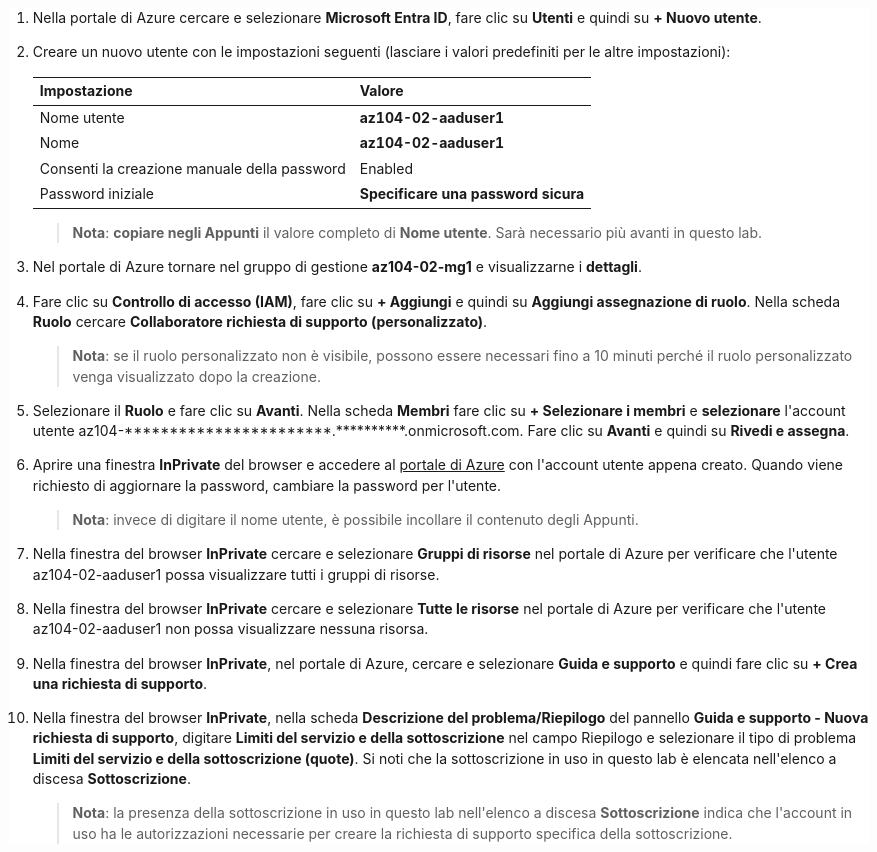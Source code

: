 1. Nella portale di Azure cercare e selezionare **Microsoft Entra ID**, fare clic su **Utenti** e quindi su **+ Nuovo utente**.

1. Creare un nuovo utente con le impostazioni seguenti (lasciare i valori predefiniti per le altre impostazioni):

    | Impostazione | Valore |
    | --- | --- |
    | Nome utente | **az104-02-aaduser1**|
    | Nome | **az104-02-aaduser1**|
    | Consenti la creazione manuale della password | Enabled |
    | Password iniziale | **Specificare una password sicura** |

    >**Nota**: **copiare negli Appunti** il valore completo di **Nome utente**. Sarà necessario più avanti in questo lab.

1. Nel portale di Azure tornare nel gruppo di gestione **az104-02-mg1** e visualizzarne i **dettagli**.

1. Fare clic su **Controllo di accesso (IAM)**, fare clic su **+ Aggiungi** e quindi su **Aggiungi assegnazione di ruolo**. Nella scheda **Ruolo** cercare **Collaboratore richiesta di supporto (personalizzato)**. 

    >**Nota**: se il ruolo personalizzato non è visibile, possono essere necessari fino a 10 minuti perché il ruolo personalizzato venga visualizzato dopo la creazione.

1. Selezionare il **Ruolo** e fare clic su **Avanti**. Nella scheda **Membri** fare clic su **+ Selezionare i membri** e **selezionare** l'account utente az104-***********************.**********.onmicrosoft.com. Fare clic su **Avanti** e quindi su **Rivedi e assegna**.

1. Aprire una finestra **InPrivate** del browser e accedere al [portale di Azure](https://portal.azure.com) con l'account utente appena creato. Quando viene richiesto di aggiornare la password, cambiare la password per l'utente.

    >**Nota**: invece di digitare il nome utente, è possibile incollare il contenuto degli Appunti.

1. Nella finestra del browser **InPrivate** cercare e selezionare **Gruppi di risorse** nel portale di Azure per verificare che l'utente az104-02-aaduser1 possa visualizzare tutti i gruppi di risorse.

1. Nella finestra del browser **InPrivate** cercare e selezionare **Tutte le risorse** nel portale di Azure per verificare che l'utente az104-02-aaduser1 non possa visualizzare nessuna risorsa.

1. Nella finestra del browser **InPrivate**, nel portale di Azure, cercare e selezionare **Guida e supporto** e quindi fare clic su **+ Crea una richiesta di supporto**. 

1. Nella finestra del browser **InPrivate**, nella scheda **Descrizione del problema/Riepilogo** del pannello **Guida e supporto - Nuova richiesta di supporto**, digitare **Limiti del servizio e della sottoscrizione** nel campo Riepilogo e selezionare il tipo di problema **Limiti del servizio e della sottoscrizione (quote)**. Si noti che la sottoscrizione in uso in questo lab è elencata nell'elenco a discesa **Sottoscrizione**.

    >**Nota**: la presenza della sottoscrizione in uso in questo lab nell'elenco a discesa **Sottoscrizione** indica che l'account in uso ha le autorizzazioni necessarie per creare la richiesta di supporto specifica della sottoscrizione.

